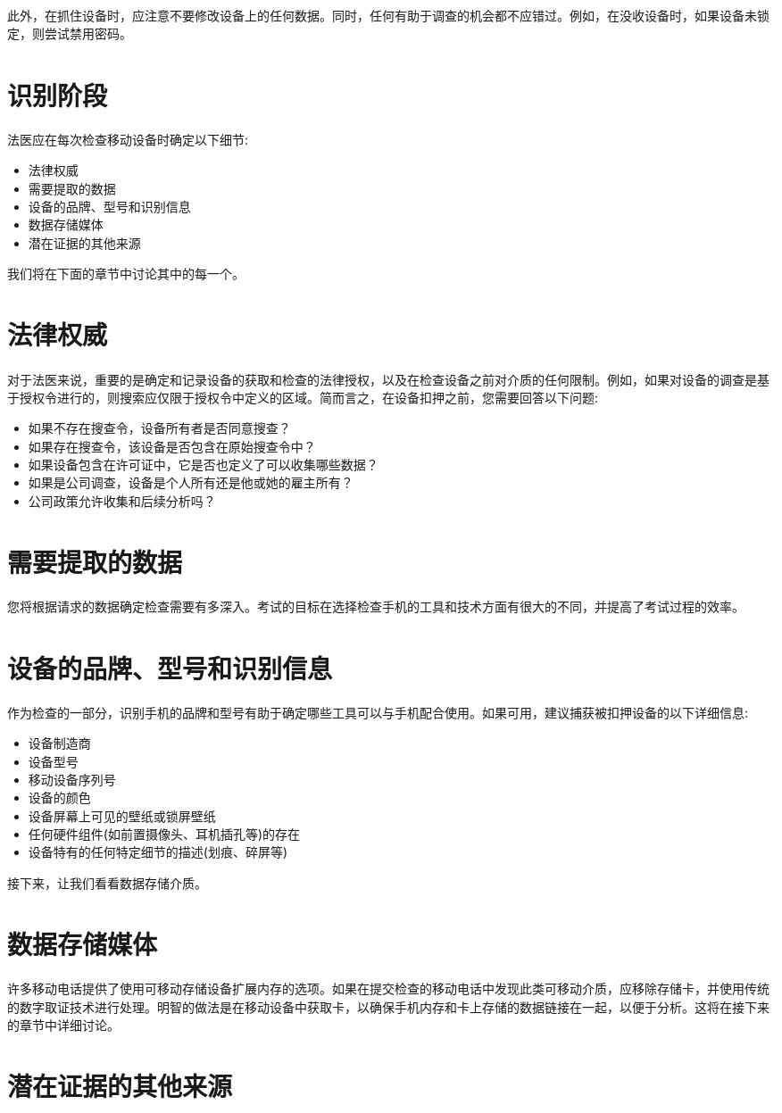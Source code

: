 此外，在抓住设备时，应注意不要修改设备上的任何数据。同时，任何有助于调查的机会都不应错过。例如，在没收设备时，如果设备未锁定，则尝试禁用密码。

# 识别阶段

法医应在每次检查移动设备时确定以下细节:

*   法律权威
*   需要提取的数据
*   设备的品牌、型号和识别信息
*   数据存储媒体
*   潜在证据的其他来源

我们将在下面的章节中讨论其中的每一个。

# 法律权威

对于法医来说，重要的是确定和记录设备的获取和检查的法律授权，以及在检查设备之前对介质的任何限制。例如，如果对设备的调查是基于授权令进行的，则搜索应仅限于授权令中定义的区域。简而言之，在设备扣押之前，您需要回答以下问题:

*   如果不存在搜查令，设备所有者是否同意搜查？
*   如果存在搜查令，该设备是否包含在原始搜查令中？
*   如果设备包含在许可证中，它是否也定义了可以收集哪些数据？
*   如果是公司调查，设备是个人所有还是他或她的雇主所有？
*   公司政策允许收集和后续分析吗？

# 需要提取的数据

您将根据请求的数据确定检查需要有多深入。考试的目标在选择检查手机的工具和技术方面有很大的不同，并提高了考试过程的效率。

# 设备的品牌、型号和识别信息

作为检查的一部分，识别手机的品牌和型号有助于确定哪些工具可以与手机配合使用。如果可用，建议捕获被扣押设备的以下详细信息:

*   设备制造商
*   设备型号
*   移动设备序列号
*   设备的颜色
*   设备屏幕上可见的壁纸或锁屏壁纸
*   任何硬件组件(如前置摄像头、耳机插孔等)的存在
*   设备特有的任何特定细节的描述(划痕、碎屏等)

接下来，让我们看看数据存储介质。

# 数据存储媒体

许多移动电话提供了使用可移动存储设备扩展内存的选项。如果在提交检查的移动电话中发现此类可移动介质，应移除存储卡，并使用传统的数字取证技术进行处理。明智的做法是在移动设备中获取卡，以确保手机内存和卡上存储的数据链接在一起，以便于分析。这将在接下来的章节中详细讨论。

# 潜在证据的其他来源
